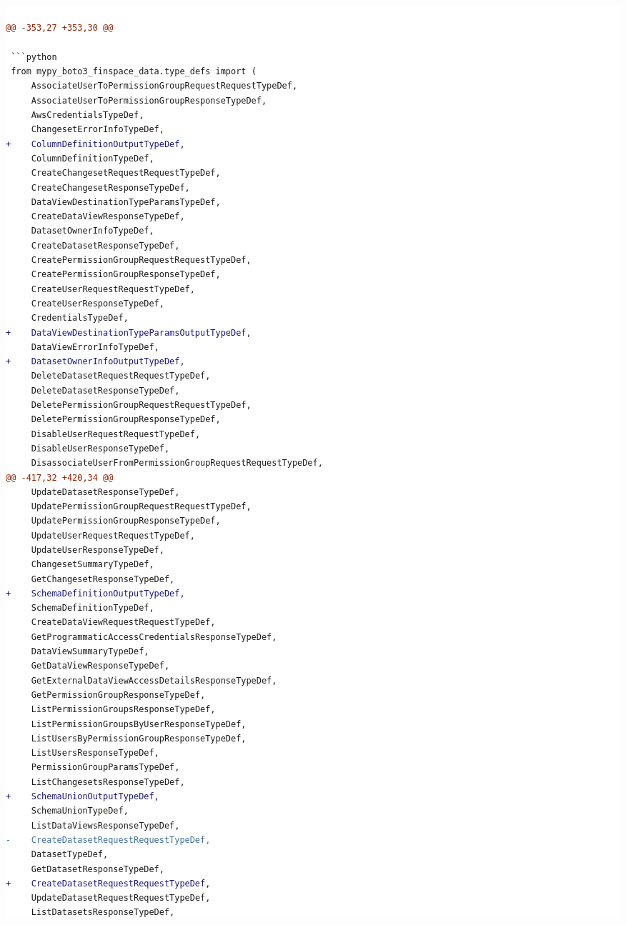 ```diff
 
@@ -353,27 +353,30 @@
 
 ```python
 from mypy_boto3_finspace_data.type_defs import (
     AssociateUserToPermissionGroupRequestRequestTypeDef,
     AssociateUserToPermissionGroupResponseTypeDef,
     AwsCredentialsTypeDef,
     ChangesetErrorInfoTypeDef,
+    ColumnDefinitionOutputTypeDef,
     ColumnDefinitionTypeDef,
     CreateChangesetRequestRequestTypeDef,
     CreateChangesetResponseTypeDef,
     DataViewDestinationTypeParamsTypeDef,
     CreateDataViewResponseTypeDef,
     DatasetOwnerInfoTypeDef,
     CreateDatasetResponseTypeDef,
     CreatePermissionGroupRequestRequestTypeDef,
     CreatePermissionGroupResponseTypeDef,
     CreateUserRequestRequestTypeDef,
     CreateUserResponseTypeDef,
     CredentialsTypeDef,
+    DataViewDestinationTypeParamsOutputTypeDef,
     DataViewErrorInfoTypeDef,
+    DatasetOwnerInfoOutputTypeDef,
     DeleteDatasetRequestRequestTypeDef,
     DeleteDatasetResponseTypeDef,
     DeletePermissionGroupRequestRequestTypeDef,
     DeletePermissionGroupResponseTypeDef,
     DisableUserRequestRequestTypeDef,
     DisableUserResponseTypeDef,
     DisassociateUserFromPermissionGroupRequestRequestTypeDef,
@@ -417,32 +420,34 @@
     UpdateDatasetResponseTypeDef,
     UpdatePermissionGroupRequestRequestTypeDef,
     UpdatePermissionGroupResponseTypeDef,
     UpdateUserRequestRequestTypeDef,
     UpdateUserResponseTypeDef,
     ChangesetSummaryTypeDef,
     GetChangesetResponseTypeDef,
+    SchemaDefinitionOutputTypeDef,
     SchemaDefinitionTypeDef,
     CreateDataViewRequestRequestTypeDef,
     GetProgrammaticAccessCredentialsResponseTypeDef,
     DataViewSummaryTypeDef,
     GetDataViewResponseTypeDef,
     GetExternalDataViewAccessDetailsResponseTypeDef,
     GetPermissionGroupResponseTypeDef,
     ListPermissionGroupsResponseTypeDef,
     ListPermissionGroupsByUserResponseTypeDef,
     ListUsersByPermissionGroupResponseTypeDef,
     ListUsersResponseTypeDef,
     PermissionGroupParamsTypeDef,
     ListChangesetsResponseTypeDef,
+    SchemaUnionOutputTypeDef,
     SchemaUnionTypeDef,
     ListDataViewsResponseTypeDef,
-    CreateDatasetRequestRequestTypeDef,
     DatasetTypeDef,
     GetDatasetResponseTypeDef,
+    CreateDatasetRequestRequestTypeDef,
     UpdateDatasetRequestRequestTypeDef,
     ListDatasetsResponseTypeDef,
```